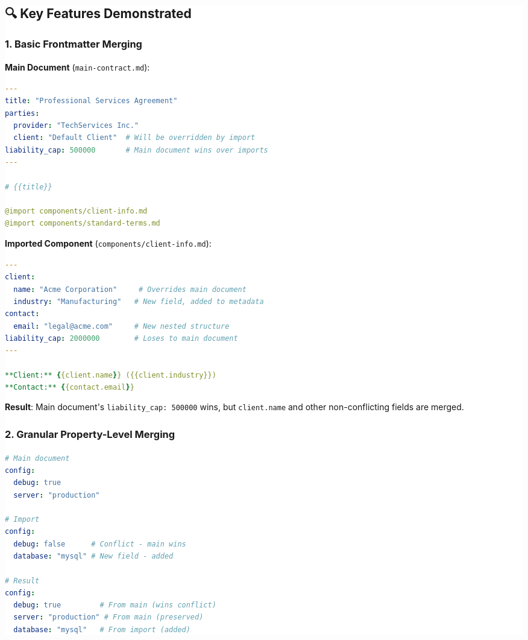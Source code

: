 ## 🔍 Key Features Demonstrated

### 1. Basic Frontmatter Merging

**Main Document** (`main-contract.md`):

```yaml
---
title: "Professional Services Agreement"
parties:
  provider: "TechServices Inc."
  client: "Default Client"  # Will be overridden by import
liability_cap: 500000       # Main document wins over imports
---

# {{title}}

@import components/client-info.md
@import components/standard-terms.md
```

**Imported Component** (`components/client-info.md`):

```yaml
---
client:
  name: "Acme Corporation"     # Overrides main document
  industry: "Manufacturing"   # New field, added to metadata
contact:
  email: "legal@acme.com"     # New nested structure
liability_cap: 2000000        # Loses to main document
---

**Client:** {{client.name}} ({{client.industry}})
**Contact:** {{contact.email}}
```

**Result**: Main document's `liability_cap: 500000` wins, but `client.name` and
other non-conflicting fields are merged.

### 2. Granular Property-Level Merging

```yaml
# Main document
config:
  debug: true
  server: "production"

# Import
config:
  debug: false      # Conflict - main wins
  database: "mysql" # New field - added

# Result
config:
  debug: true         # From main (wins conflict)
  server: "production" # From main (preserved)
  database: "mysql"   # From import (added)
```
